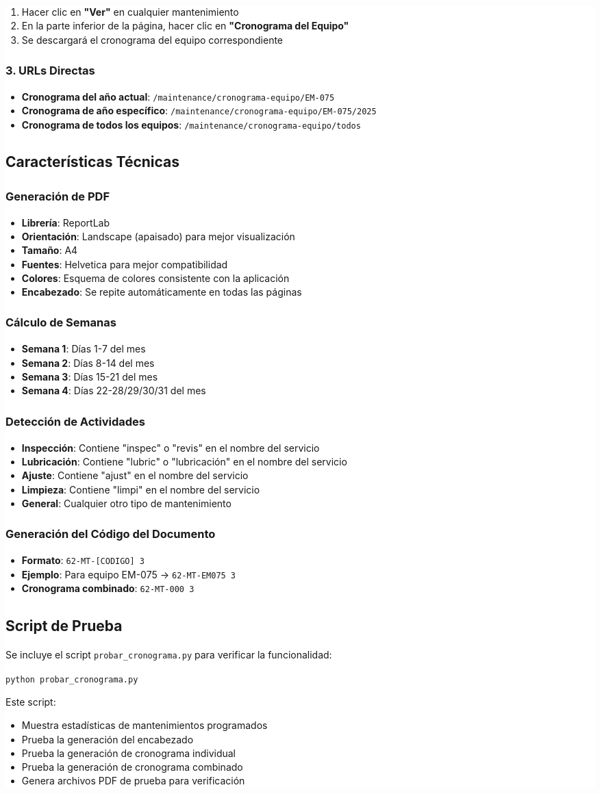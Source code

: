 1. Hacer clic en **"Ver"** en cualquier mantenimiento
2. En la parte inferior de la página, hacer clic en **"Cronograma del Equipo"**
3. Se descargará el cronograma del equipo correspondiente

### 3. URLs Directas

- **Cronograma del año actual**: `/maintenance/cronograma-equipo/EM-075`
- **Cronograma de año específico**: `/maintenance/cronograma-equipo/EM-075/2025`
- **Cronograma de todos los equipos**: `/maintenance/cronograma-equipo/todos`

## Características Técnicas

### Generación de PDF
- **Librería**: ReportLab
- **Orientación**: Landscape (apaisado) para mejor visualización
- **Tamaño**: A4
- **Fuentes**: Helvetica para mejor compatibilidad
- **Colores**: Esquema de colores consistente con la aplicación
- **Encabezado**: Se repite automáticamente en todas las páginas

### Cálculo de Semanas
- **Semana 1**: Días 1-7 del mes
- **Semana 2**: Días 8-14 del mes
- **Semana 3**: Días 15-21 del mes
- **Semana 4**: Días 22-28/29/30/31 del mes

### Detección de Actividades
- **Inspección**: Contiene "inspec" o "revis" en el nombre del servicio
- **Lubricación**: Contiene "lubric" o "lubricación" en el nombre del servicio
- **Ajuste**: Contiene "ajust" en el nombre del servicio
- **Limpieza**: Contiene "limpi" en el nombre del servicio
- **General**: Cualquier otro tipo de mantenimiento

### Generación del Código del Documento
- **Formato**: `62-MT-[CODIGO] 3`
- **Ejemplo**: Para equipo EM-075 → `62-MT-EM075 3`
- **Cronograma combinado**: `62-MT-000 3`

## Script de Prueba

Se incluye el script `probar_cronograma.py` para verificar la funcionalidad:

```bash
python probar_cronograma.py
```

Este script:
- Muestra estadísticas de mantenimientos programados
- Prueba la generación del encabezado
- Prueba la generación de cronograma individual
- Prueba la generación de cronograma combinado
- Genera archivos PDF de prueba para verificación

